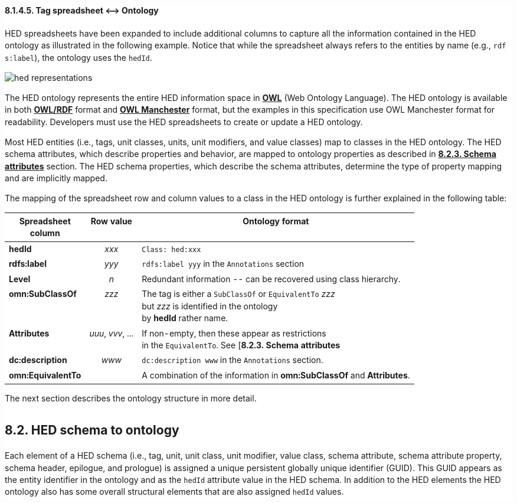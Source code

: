 #### 8.1.4.5. Tag spreadsheet <--> Ontology

HED spreadsheets have been expanded to include additional columns to capture all the information 
contained in the HED ontology as illustrated in the following example.
Notice that while the spreadsheet always refers to the entities by name (e.g., `rdfs:label`),
the ontology uses the `hedId`.

![hed representations](_static/images/HEDRepresentations.png)

The HED ontology represents the entire HED information space in 
[**OWL**](https://www.w3.org/OWL/) (Web Ontology Language).
The HED ontology is available in both [**OWL/RDF**](https://www.w3.org/TR/owl2-mapping-to-rdf/) format
and [**OWL Manchester**](https://www.w3.org/TR/owl2-manchester-syntax/) format,
but the examples in this specification use OWL Manchester format for readability.
Developers must use the HED spreadsheets to create or update a HED ontology.

Most HED entities (i.e., tags, unit classes, units, unit modifiers, and value classes) map to 
classes in the HED ontology.
The HED schema attributes, which describe properties and behavior, are mapped to ontology properties
as described in [**8.2.3. Schema attributes**](#823-schema-attributes) section.
The HED schema properties, which describe the schema attributes, determine the type of property mapping
and are implicitly mapped.

The mapping of the spreadsheet row and column values to a class in the HED ontology is further explained in the
following table:


| Spreadsheet<br/>column | Row value | Ontology format |
| ----------- |:------------------:| ------- |
| **hedId**  | *xxx* | `Class: hed:xxx` |
| **rdfs:label**  | *yyy* | `rdfs:label yyy` in the `Annotations` section |
| **Level**  | *n* | Redundant information -- can be recovered using class hierarchy. |
| **omn:SubClassOf** | *zzz* | The tag is either a `SubClassOf` or `EquivalentTo` *zzz*<br/>but *zzz* is identified in the ontology<br/>by **hedId** rather name. |
| **Attributes** | *uuu*, *vvv*, ... | If non-empty, then these appear as restrictions<br/> in the `EquivalentTo`. See [**8.2.3. Schema attributes**|(./#823-schema-attributes). |
| **dc:description** | *www* | `dc:description www` in the `Annotations` section. |
|**omn:EquivalentTo** |    | A combination of the information in **omn:SubClassOf** and **Attributes**. |

The next section describes the ontology structure in more detail.


## 8.2. HED schema to ontology

Each element of a HED schema (i.e., tag, unit, unit class, unit modifier, value class, schema attribute, 
schema attribute property, schema header, epilogue, and prologue) is assigned a
unique persistent globally unique identifier (GUID).
This GUID appears as the entity identifier in the ontology and as the `hedId` attribute value in the HED schema.
In addition to the HED elements the HED ontology also has some overall structural elements
that are also assigned `hedId` values.
